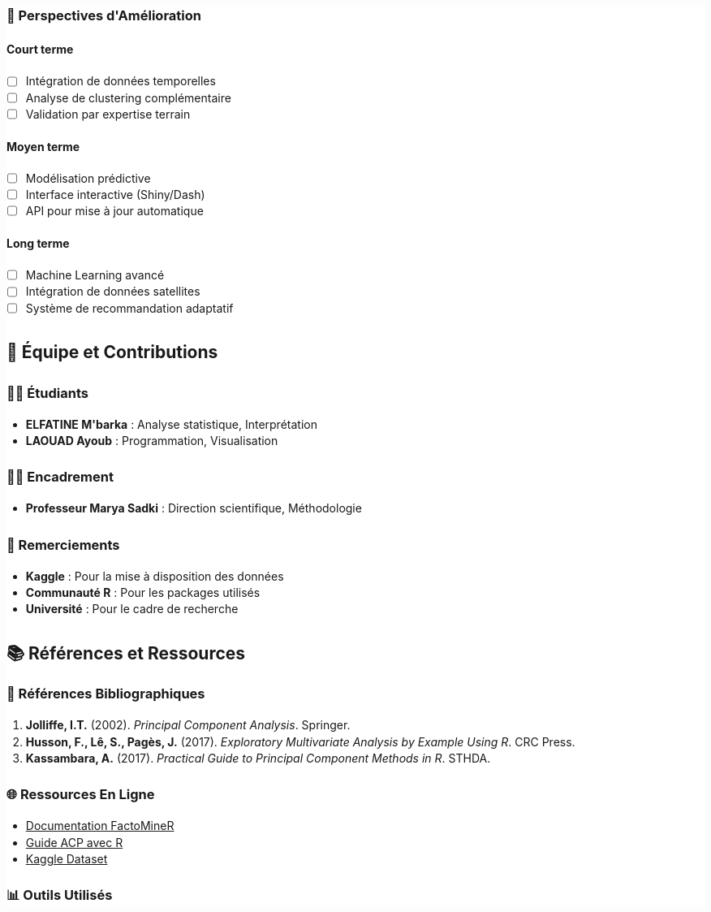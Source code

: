 ### 🔮 Perspectives d'Amélioration

#### Court terme
- [ ] Intégration de données temporelles
- [ ] Analyse de clustering complémentaire
- [ ] Validation par expertise terrain

#### Moyen terme
- [ ] Modélisation prédictive
- [ ] Interface interactive (Shiny/Dash)
- [ ] API pour mise à jour automatique

#### Long terme
- [ ] Machine Learning avancé
- [ ] Intégration de données satellites
- [ ] Système de recommandation adaptatif

## 👥 Équipe et Contributions

### 👨‍🎓 Étudiants
- **ELFATINE M'barka** : Analyse statistique, Interprétation
- **LAOUAD Ayoub** : Programmation, Visualisation

### 👩‍🏫 Encadrement
- **Professeur Marya Sadki** : Direction scientifique, Méthodologie

### 🙏 Remerciements
- **Kaggle** : Pour la mise à disposition des données
- **Communauté R** : Pour les packages utilisés
- **Université** : Pour le cadre de recherche

## 📚 Références et Ressources

### 📖 Références Bibliographiques

1. **Jolliffe, I.T.** (2002). *Principal Component Analysis*. Springer.
2. **Husson, F., Lê, S., Pagès, J.** (2017). *Exploratory Multivariate Analysis by Example Using R*. CRC Press.
3. **Kassambara, A.** (2017). *Practical Guide to Principal Component Methods in R*. STHDA.

### 🌐 Ressources En Ligne

- [Documentation FactoMineR](http://factominer.free.fr/)
- [Guide ACP avec R](https://www.sthda.com/french/articles/38-methodes-des-composantes-principales-dans-r-guide-pratique/73-acp-analyse-en-composantes-principales-avec-r-l-essentiel/)
- [Kaggle Dataset](https://www.kaggle.com/datasets/vipulgohel/clustering-pca-assignment/data)

### 📊 Outils Utilisés
